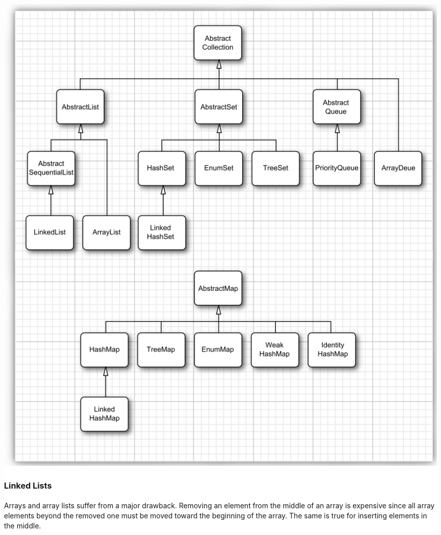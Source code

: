 ![](concreteClassesRelationships.png)

### Linked Lists

Arrays and array lists suffer from a major
drawback. Removing an element from the middle of an array is expensive
since all array elements beyond the removed one must be moved toward the
beginning of the array. The same is true for inserting elements
in the middle.
